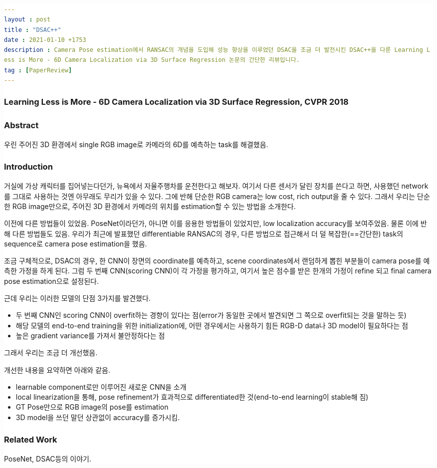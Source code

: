 ```yaml
---
layout : post
title : "DSAC++"
date : 2021-01-10 +1753
description : Camera Pose estimation에서 RANSAC의 개념을 도입해 성능 향상을 이루었던 DSAC을 조금 더 발전시킨 DSAC++을 다룬 Learning Less is More - 6D Camera Localization via 3D Surface Regression 논문의 간단한 리뷰입니다.
tag : [PaperReview]
---
```


### Learning Less is More - 6D Camera Localization via 3D Surface Regression, CVPR 2018



### Abstract

 우린 주어진 3D 환경에서 single RGB image로 카메라의 6D를 예측하는 task를 해결했음.

 

### Introduction

 거실에 가상 캐릭터를 집어넣는다던가, 뉴욕에서 자율주행차를 운전한다고 해보자. 여기서 다른 센서가 달린 장치를 쓴다고 하면, 사용했던 network를 그대로 사용하는 것엔 아무래도 무리가 있을 수 있다. 그에 반해 단순한 RGB camera는 low cost, rich output을 줄 수 있다. 그래서 우리는 단순한 RGB image만으로, 주어진 3D 환경에서 카메라의 위치를 estimation할 수 있는 방법을 소개한다.

 이전에 다른 방법들이 있었음. PoseNet이라던가, 아니면 이를 응용한 방법들이 있었지만, low localization accuracy를 보여주었음. 물론 이에 반해 다른 방법들도 있음. 우리가 최근에 발표했던 differentiable RANSAC의 경우, 다른 방법으로 접근해서 더 덜 복잡한(==간단한) task의 sequence로 camera pose estimation을 했음.

 조금 구체적으로, DSAC의 경우, 한 CNN이 장면의 coordinate를 예측하고, scene coordinates에서 랜덤하게 뽑힌 부분들이 camera pose를 예측한 가정을 하게 된다. 그럼 두 번째 CNN(scoring CNN)이 각 가정을 평가하고, 여기서 높은 점수를 받은 한개의 가정이 refine 되고 final camera pose estimation으로 설정된다.

 근데 우리는 이러한 모델의 단점 3가지를 발견했다.

- 두 번째 CNN인 scoring CNN이 overfit하는 경향이 있다는 점(error가 동일한 곳에서 발견되면 그 쪽으로 overfit되는 것을 말하는 듯)
- 해당 모델의 end-to-end training을 위한 initialization에, 어떤 경우에서는 사용하기 힘든 RGB-D data나 3D model이 필요하다는 점
- 높은 gradient variance를 가져서 불안정하다는 점

 그래서 우리는 조금 더 개선했음.

개선한 내용을 요약하면 아래와 같음.

- learnable component로만 이루어진 새로운 CNN을 소개
- local linearization을 통해, pose refinement가 효과적으로 differentiated한 것(end-to-end learning이  stable해 짐)
- GT Pose만으로 RGB image의 pose를 estimation
- 3D model을 쓰던 말던 상관없이 accuracy를 증가시킴.



### Related Work

  PoseNet, DSAC등의 이야기.
